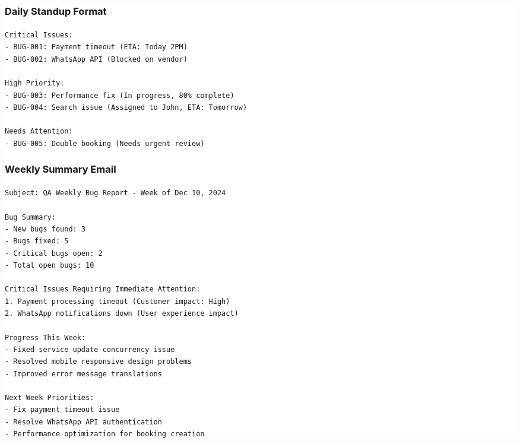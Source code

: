 ### Daily Standup Format
```
Critical Issues:
- BUG-001: Payment timeout (ETA: Today 2PM)
- BUG-002: WhatsApp API (Blocked on vendor)

High Priority:
- BUG-003: Performance fix (In progress, 80% complete)
- BUG-004: Search issue (Assigned to John, ETA: Tomorrow)

Needs Attention:
- BUG-005: Double booking (Needs urgent review)
```

### Weekly Summary Email
```
Subject: QA Weekly Bug Report - Week of Dec 10, 2024

Bug Summary:
- New bugs found: 3
- Bugs fixed: 5
- Critical bugs open: 2
- Total open bugs: 10

Critical Issues Requiring Immediate Attention:
1. Payment processing timeout (Customer impact: High)
2. WhatsApp notifications down (User experience impact)

Progress This Week:
- Fixed service update concurrency issue
- Resolved mobile responsive design problems
- Improved error message translations

Next Week Priorities:
- Fix payment timeout issue
- Resolve WhatsApp API authentication
- Performance optimization for booking creation
```